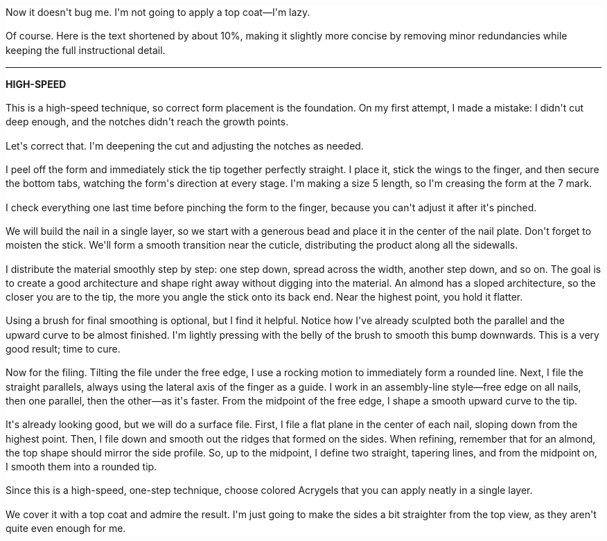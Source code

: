 Now it doesn't bug me. I'm not going to apply a top coat—I'm lazy.

Of course. Here is the text shortened by about 10%, making it slightly more concise by removing minor redundancies while keeping the full instructional detail.

---

**HIGH-SPEED**

This is a high-speed technique, so correct form placement is the foundation. On my first attempt, I made a mistake: I didn't cut deep enough, and the notches didn't reach the growth points.

Let's correct that. I'm deepening the cut and adjusting the notches as needed.

I peel off the form and immediately stick the tip together perfectly straight. I place it, stick the wings to the finger, and then secure the bottom tabs, watching the form's direction at every stage. I'm making a size 5 length, so I'm creasing the form at the 7 mark.

I check everything one last time before pinching the form to the finger, because you can't adjust it after it's pinched.

We will build the nail in a single layer, so we start with a generous bead and place it in the center of the nail plate. Don't forget to moisten the stick. We'll form a smooth transition near the cuticle, distributing the product along all the sidewalls.

I distribute the material smoothly step by step: one step down, spread across the width, another step down, and so on. The goal is to create a good architecture and shape right away without digging into the material. An almond has a sloped architecture, so the closer you are to the tip, the more you angle the stick onto its back end. Near the highest point, you hold it flatter.

Using a brush for final smoothing is optional, but I find it helpful. Notice how I've already sculpted both the parallel and the upward curve to be almost finished. I'm lightly pressing with the belly of the brush to smooth this bump downwards. This is a very good result; time to cure.

Now for the filing. Tilting the file under the free edge, I use a rocking motion to immediately form a rounded line. Next, I file the straight parallels, always using the lateral axis of the finger as a guide. I work in an assembly-line style—free edge on all nails, then one parallel, then the other—as it's faster. From the midpoint of the free edge, I shape a smooth upward curve to the tip.

It's already looking good, but we will do a surface file. First, I file a flat plane in the center of each nail, sloping down from the highest point. Then, I file down and smooth out the ridges that formed on the sides. When refining, remember that for an almond, the top shape should mirror the side profile. So, up to the midpoint, I define two straight, tapering lines, and from the midpoint on, I smooth them into a rounded tip.

Since this is a high-speed, one-step technique, choose colored Acrygels that you can apply neatly in a single layer.

We cover it with a top coat and admire the result. I'm just going to make the sides a bit straighter from the top view, as they aren't quite even enough for me.

